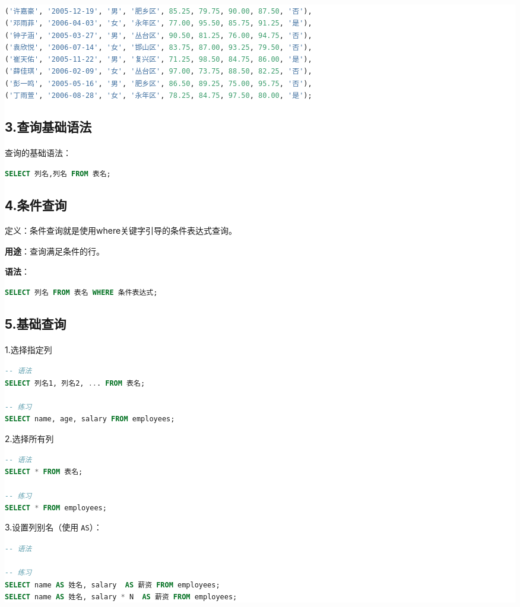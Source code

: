 ```sql
('许嘉豪', '2005-12-19', '男', '肥乡区', 85.25, 79.75, 90.00, 87.50, '否'),
('邓雨菲', '2006-04-03', '女', '永年区', 77.00, 95.50, 85.75, 91.25, '是'),
('钟子涵', '2005-03-27', '男', '丛台区', 90.50, 81.25, 76.00, 94.75, '否'),
('袁欣悦', '2006-07-14', '女', '邯山区', 83.75, 87.00, 93.25, 79.50, '否'),
('崔天佑', '2005-11-22', '男', '复兴区', 71.25, 98.50, 84.75, 86.00, '是'),
('薛佳琪', '2006-02-09', '女', '丛台区', 97.00, 73.75, 88.50, 82.25, '否'),
('彭一鸣', '2005-05-16', '男', '肥乡区', 86.50, 89.25, 75.00, 95.75, '否'),
('丁雨萱', '2006-08-28', '女', '永年区', 78.25, 84.75, 97.50, 80.00, '是');
```



## 3.查询基础语法

查询的基础语法：

```sql
SELECT 列名,列名 FROM 表名;
```

## 4.条件查询

定义：条件查询就是使用where关键字引导的条件表达式查询。

**用途**：查询满足条件的行。  

**语法**：

```sql
SELECT 列名 FROM 表名 WHERE 条件表达式;
```
## 5.基础查询

1.选择指定列

```sql
-- 语法
SELECT 列名1, 列名2, ... FROM 表名;

-- 练习
SELECT name, age, salary FROM employees;
```

2.选择所有列

```sql
-- 语法
SELECT * FROM 表名;

-- 练习
SELECT * FROM employees;
```
3.设置列别名（使用 `AS`）：

```sql
-- 语法

-- 练习
SELECT name AS 姓名, salary  AS 薪资 FROM employees;
SELECT name AS 姓名, salary * N  AS 薪资 FROM employees;
```
